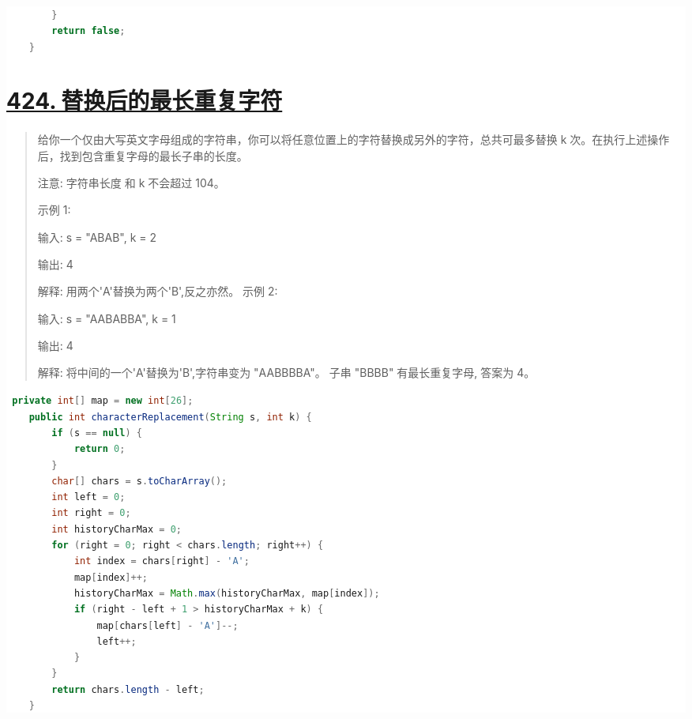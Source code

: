 ```java
        }
        return false;
    }
```

# [424. 替换后的最长重复字符](https://leetcode-cn.com/problems/longest-repeating-character-replacement/)

>   给你一个仅由大写英文字母组成的字符串，你可以将任意位置上的字符替换成另外的字符，总共可最多替换 k 次。在执行上述操作后，找到包含重复字母的最长子串的长度。
>
>   注意:
>   字符串长度 和 k 不会超过 104。
>
>   示例 1:
>
>   输入:
>   s = "ABAB", k = 2
>
>   输出:
>   4
>
>   解释:
>   用两个'A'替换为两个'B',反之亦然。
>   示例 2:
>
>   输入:
>   s = "AABABBA", k = 1
>
>   输出:
>   4
>
>   解释:
>   将中间的一个'A'替换为'B',字符串变为 "AABBBBA"。
>   子串 "BBBB" 有最长重复字母, 答案为 4。

```java
 private int[] map = new int[26];
    public int characterReplacement(String s, int k) {
        if (s == null) {
            return 0;
        }
        char[] chars = s.toCharArray();
        int left = 0;
        int right = 0;
        int historyCharMax = 0;
        for (right = 0; right < chars.length; right++) {
            int index = chars[right] - 'A';
            map[index]++;
            historyCharMax = Math.max(historyCharMax, map[index]);
            if (right - left + 1 > historyCharMax + k) {
                map[chars[left] - 'A']--;
                left++;
            }
        }
        return chars.length - left;
    }
```
